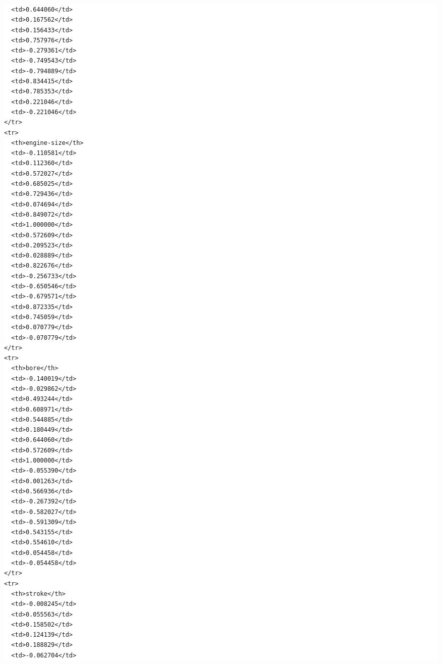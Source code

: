       <td>0.644060</td>
      <td>0.167562</td>
      <td>0.156433</td>
      <td>0.757976</td>
      <td>-0.279361</td>
      <td>-0.749543</td>
      <td>-0.794889</td>
      <td>0.834415</td>
      <td>0.785353</td>
      <td>0.221046</td>
      <td>-0.221046</td>
    </tr>
    <tr>
      <th>engine-size</th>
      <td>-0.110581</td>
      <td>0.112360</td>
      <td>0.572027</td>
      <td>0.685025</td>
      <td>0.729436</td>
      <td>0.074694</td>
      <td>0.849072</td>
      <td>1.000000</td>
      <td>0.572609</td>
      <td>0.209523</td>
      <td>0.028889</td>
      <td>0.822676</td>
      <td>-0.256733</td>
      <td>-0.650546</td>
      <td>-0.679571</td>
      <td>0.872335</td>
      <td>0.745059</td>
      <td>0.070779</td>
      <td>-0.070779</td>
    </tr>
    <tr>
      <th>bore</th>
      <td>-0.140019</td>
      <td>-0.029862</td>
      <td>0.493244</td>
      <td>0.608971</td>
      <td>0.544885</td>
      <td>0.180449</td>
      <td>0.644060</td>
      <td>0.572609</td>
      <td>1.000000</td>
      <td>-0.055390</td>
      <td>0.001263</td>
      <td>0.566936</td>
      <td>-0.267392</td>
      <td>-0.582027</td>
      <td>-0.591309</td>
      <td>0.543155</td>
      <td>0.554610</td>
      <td>0.054458</td>
      <td>-0.054458</td>
    </tr>
    <tr>
      <th>stroke</th>
      <td>-0.008245</td>
      <td>0.055563</td>
      <td>0.158502</td>
      <td>0.124139</td>
      <td>0.188829</td>
      <td>-0.062704</td>